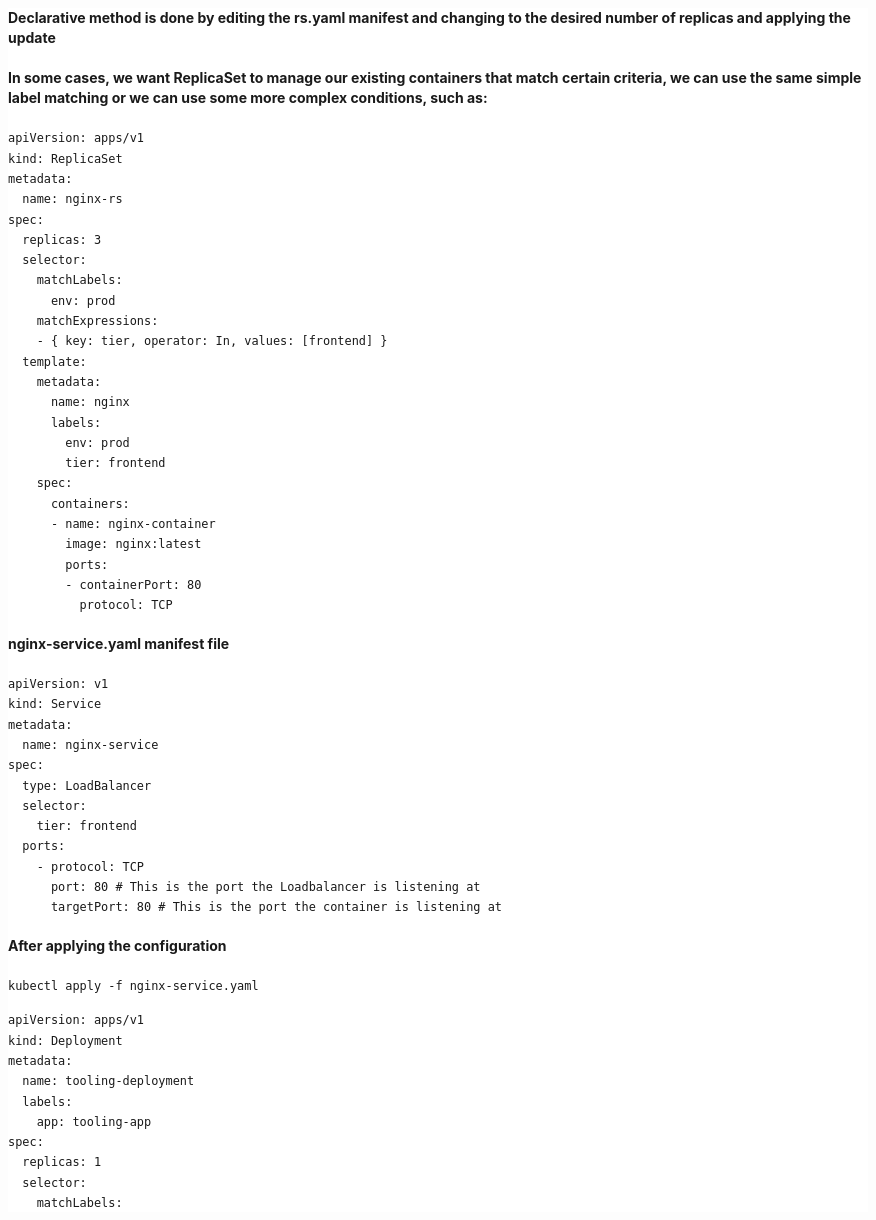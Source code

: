 #### Declarative method is done by editing the rs.yaml manifest and changing to the desired number of replicas and applying the update
#### In some cases, we want ReplicaSet to manage our existing containers that match certain criteria, we can use the same simple label matching or we can use some more complex conditions, such as:
```
apiVersion: apps/v1
kind: ReplicaSet
metadata: 
  name: nginx-rs
spec:
  replicas: 3
  selector:
    matchLabels:
      env: prod
    matchExpressions:
    - { key: tier, operator: In, values: [frontend] }
  template:
    metadata:
      name: nginx
      labels: 
        env: prod
        tier: frontend
    spec:
      containers:
      - name: nginx-container
        image: nginx:latest
        ports:
        - containerPort: 80
          protocol: TCP
```          
#### nginx-service.yaml manifest file
```
apiVersion: v1
kind: Service
metadata:
  name: nginx-service
spec:
  type: LoadBalancer
  selector:
    tier: frontend
  ports:
    - protocol: TCP
      port: 80 # This is the port the Loadbalancer is listening at
      targetPort: 80 # This is the port the container is listening at
```  
#### After applying the configuration
```
kubectl apply -f nginx-service.yaml
```
```
apiVersion: apps/v1
kind: Deployment
metadata:
  name: tooling-deployment
  labels:
    app: tooling-app
spec:
  replicas: 1
  selector:
    matchLabels:
```